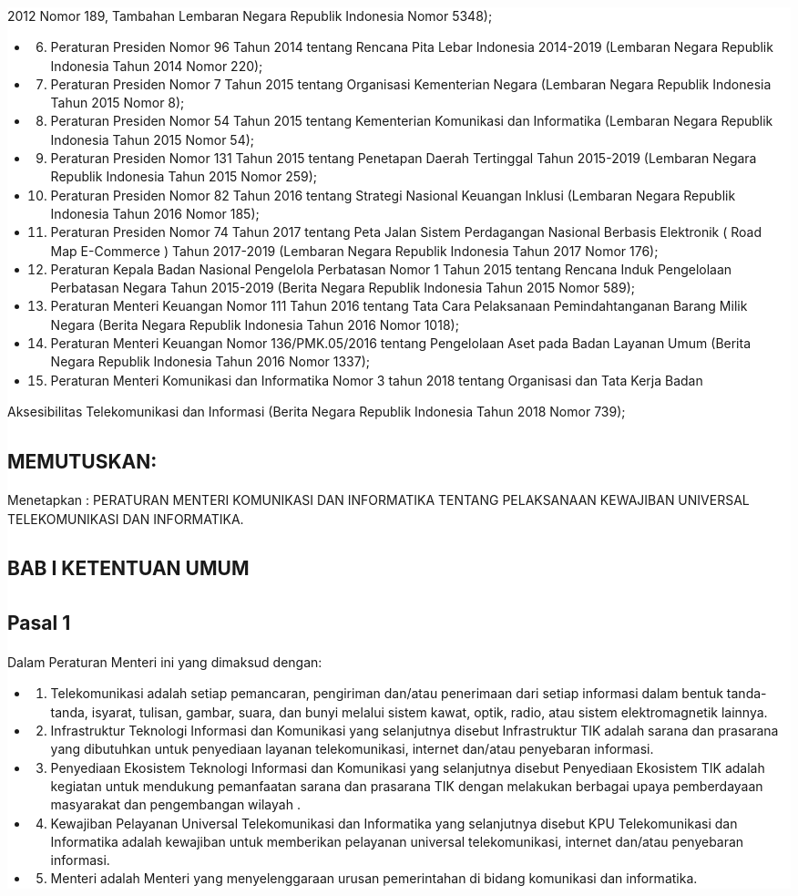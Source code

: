 2012      Nomor      189,      Tambahan      Lembaran  Negara Republik Indonesia Nomor 5348);

- 6. Peraturan  Presiden  Nomor  96  Tahun  2014  tentang Rencana  Pita  Lebar  Indonesia  2014-2019  (Lembaran Negara Republik Indonesia Tahun 2014 Nomor 220);
- 7. Peraturan  Presiden  Nomor  7  Tahun  2015  tentang Organisasi Kementerian Negara (Lembaran Negara Republik Indonesia Tahun 2015 Nomor 8);
- 8. Peraturan  Presiden  Nomor  54  Tahun  2015  tentang Kementerian  Komunikasi  dan  Informatika  (Lembaran Negara Republik Indonesia Tahun 2015 Nomor 54);
- 9. Peraturan  Presiden  Nomor  131  Tahun  2015  tentang Penetapan Daerah Tertinggal Tahun 2015-2019 (Lembaran Negara Republik Indonesia Tahun 2015 Nomor 259);
- 10. Peraturan  Presiden  Nomor  82  Tahun  2016  tentang Strategi  Nasional  Keuangan  Inklusi  (Lembaran  Negara Republik Indonesia Tahun 2016 Nomor 185);
- 11. Peraturan  Presiden  Nomor  74  Tahun  2017  tentang  Peta Jalan  Sistem  Perdagangan  Nasional  Berbasis  Elektronik ( Road  Map  E-Commerce ) Tahun  2017-2019  (Lembaran Negara Republik Indonesia Tahun 2017 Nomor 176);
- 12. Peraturan  Kepala  Badan  Nasional  Pengelola  Perbatasan Nomor 1 Tahun 2015 tentang Rencana Induk Pengelolaan Perbatasan  Negara  Tahun  2015-2019  (Berita  Negara Republik Indonesia Tahun 2015 Nomor 589);
- 13. Peraturan  Menteri  Keuangan  Nomor  111  Tahun  2016 tentang Tata Cara Pelaksanaan Pemindahtanganan Barang  Milik  Negara  (Berita  Negara  Republik  Indonesia Tahun 2016 Nomor 1018);
- 14. Peraturan  Menteri  Keuangan  Nomor  136/PMK.05/2016 tentang  Pengelolaan  Aset  pada  Badan  Layanan  Umum (Berita  Negara  Republik  Indonesia  Tahun  2016  Nomor 1337);
- 15. Peraturan  Menteri  Komunikasi  dan  Informatika  Nomor  3 tahun  2018  tentang  Organisasi  dan  Tata  Kerja  Badan

Aksesibilitas Telekomunikasi dan Informasi (Berita Negara Republik Indonesia Tahun 2018 Nomor 739);

## MEMUTUSKAN:

Menetapkan  :  PERATURAN  MENTERI  KOMUNIKASI  DAN  INFORMATIKA TENTANG PELAKSANAAN KEWAJIBAN UNIVERSAL TELEKOMUNIKASI DAN INFORMATIKA.

## BAB I KETENTUAN UMUM

## Pasal 1

Dalam Peraturan Menteri ini yang dimaksud dengan:

- 1. Telekomunikasi  adalah  setiap  pemancaran,  pengiriman dan/atau penerimaan dari setiap informasi dalam bentuk tanda-tanda,  isyarat,  tulisan,  gambar,  suara,  dan  bunyi melalui sistem kawat, optik, radio, atau sistem elektromagnetik lainnya.
- 2. Infrastruktur  Teknologi  Informasi  dan  Komunikasi  yang selanjutnya disebut Infrastruktur TIK adalah sarana dan prasarana  yang  dibutuhkan  untuk  penyediaan  layanan telekomunikasi, internet dan/atau penyebaran informasi.
- 3. Penyediaan Ekosistem Teknologi Informasi dan Komunikasi yang selanjutnya disebut Penyediaan Ekosistem TIK adalah kegiatan untuk  mendukung pemanfaatan sarana dan prasarana TIK dengan melakukan  berbagai  upaya  pemberdayaan  masyarakat dan pengembangan wilayah .
- 4. Kewajiban Pelayanan Universal Telekomunikasi dan Informatika yang selanjutnya disebut KPU Telekomunikasi dan  Informatika  adalah  kewajiban  untuk  memberikan pelayanan  universal  telekomunikasi,  internet  dan/atau penyebaran informasi.
- 5. Menteri  adalah  Menteri  yang  menyelenggaraan  urusan pemerintahan di bidang komunikasi dan informatika.
